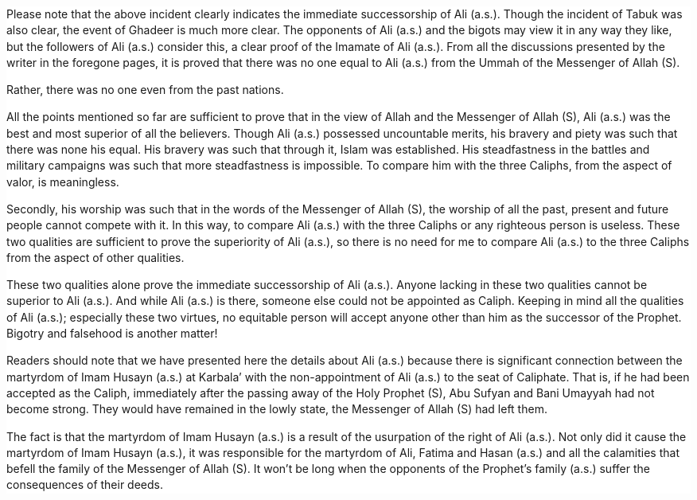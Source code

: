 Please note that the above incident clearly indicates the immediate
successorship of Ali (a.s.). Though the incident of Tabuk was also
clear, the event of Ghadeer is much more clear. The opponents of Ali
(a.s.) and the bigots may view it in any way they like, but the
followers of Ali (a.s.) consider this, a clear proof of the Imamate of
Ali (a.s.). From all the discussions presented by the writer in the
foregone pages, it is proved that there was no one equal to Ali (a.s.)
from the Ummah of the Messenger of Allah (S).

Rather, there was no one even from the past nations.

All the points mentioned so far are sufficient to prove that in the view
of Allah and the Messenger of Allah (S), Ali (a.s.) was the best and
most superior of all the believers. Though Ali (a.s.) possessed
uncountable merits, his bravery and piety was such that there was none
his equal. His bravery was such that through it, Islam was established.
His steadfastness in the battles and military campaigns was such that
more steadfastness is impossible. To compare him with the three Caliphs,
from the aspect of valor, is meaningless.

Secondly, his worship was such that in the words of the Messenger of
Allah (S), the worship of all the past, present and future people cannot
compete with it. In this way, to compare Ali (a.s.) with the three
Caliphs or any righteous person is useless. These two qualities are
sufficient to prove the superiority of Ali (a.s.), so there is no need
for me to compare Ali (a.s.) to the three Caliphs from the aspect of
other qualities.

These two qualities alone prove the immediate successorship of Ali
(a.s.). Anyone lacking in these two qualities cannot be superior to Ali
(a.s.). And while Ali (a.s.) is there, someone else could not be
appointed as Caliph. Keeping in mind all the qualities of Ali (a.s.);
especially these two virtues, no equitable person will accept anyone
other than him as the successor of the Prophet. Bigotry and falsehood is
another matter!

Readers should note that we have presented here the details about Ali
(a.s.) because there is significant connection between the martyrdom of
Imam Husayn (a.s.) at Karbala’ with the non-appointment of Ali (a.s.) to
the seat of Caliphate. That is, if he had been accepted as the Caliph,
immediately after the passing away of the Holy Prophet (S), Abu Sufyan
and Bani Umayyah had not become strong. They would have remained in the
lowly state, the Messenger of Allah (S) had left them.

The fact is that the martyrdom of Imam Husayn (a.s.) is a result of the
usurpation of the right of Ali (a.s.). Not only did it cause the
martyrdom of Imam Husayn (a.s.), it was responsible for the martyrdom of
Ali, Fatima and Hasan (a.s.) and all the calamities that befell the
family of the Messenger of Allah (S). It won’t be long when the
opponents of the Prophet’s family (a.s.) suffer the consequences of
their deeds.

[^1]: Ref. Maarijun Nubuwwah

[^2]: Ref. Maarijun Nubuwwah, Part 4, Pg. 269-270, and also Sahih
Tirmidhi


[^3]: Ref. the 207th verse of Surah Baqarah
[^4]: Refer Shaykh Abdul Haqq Dehlavi’s Maarijun Nubuwwah, Vol. 2, Pg.
[^5]: Ref. Maarijun Nubuwwah
[^6]: Tafseer Tabari, Vol. 2, Pg. 58.
[^7]: Tauzihud Dalail of Shahabuddin Ahmad and also Marakatul Arasha, of
[^8]: Surah Maidah 5:67
[^9]: Tazkeratul Khawas of Sibte Ibn Jawzi; Seerate Rasool of Ibn Ishaq,
[^10]: Surah Maidah 5:3